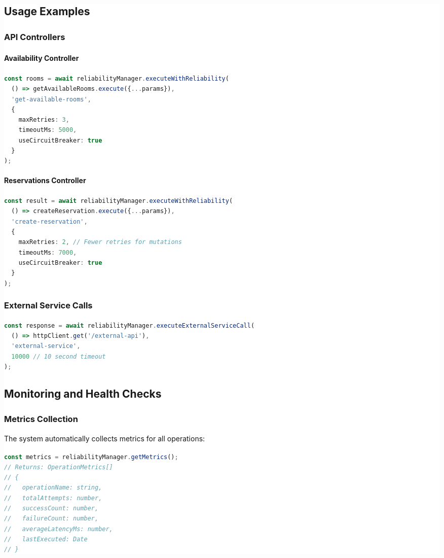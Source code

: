 ## Usage Examples

### API Controllers

#### Availability Controller
```typescript
const rooms = await reliabilityManager.executeWithReliability(
  () => getAvailableRooms.execute({...params}),
  'get-available-rooms',
  {
    maxRetries: 3,
    timeoutMs: 5000,
    useCircuitBreaker: true
  }
);
```

#### Reservations Controller
```typescript
const result = await reliabilityManager.executeWithReliability(
  () => createReservation.execute({...params}),
  'create-reservation',
  {
    maxRetries: 2, // Fewer retries for mutations
    timeoutMs: 7000,
    useCircuitBreaker: true
  }
);
```

### External Service Calls
```typescript
const response = await reliabilityManager.executeExternalServiceCall(
  () => httpClient.get('/external-api'),
  'external-service',
  10000 // 10 second timeout
);
```

## Monitoring and Health Checks

### Metrics Collection

The system automatically collects metrics for all operations:

```typescript
const metrics = reliabilityManager.getMetrics();
// Returns: OperationMetrics[]
// {
//   operationName: string,
//   totalAttempts: number,
//   successCount: number,
//   failureCount: number,
//   averageLatencyMs: number,
//   lastExecuted: Date
// }
```
